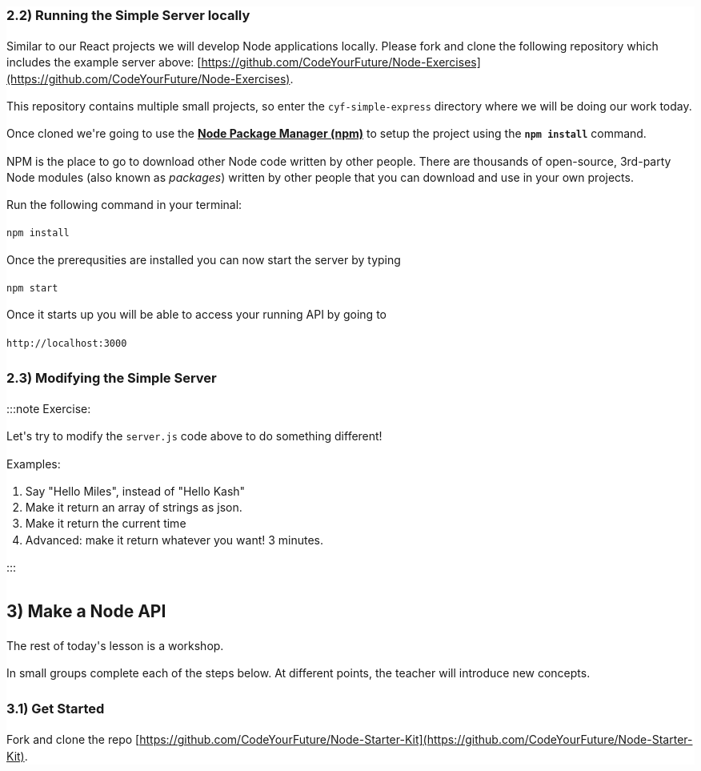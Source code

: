 ### 2.2) Running the Simple Server locally

Similar to our React projects we will develop Node applications locally. Please fork and clone the following repository which includes the example server above:  [https://github.com/CodeYourFuture/Node-Exercises](https://github.com/CodeYourFuture/Node-Exercises).

This repository contains multiple small projects, so enter the `cyf-simple-express` directory where we will be doing our work today.

Once cloned we're going to use the **[Node Package Manager (npm)](https://www.npmjs.com/)** to setup the project using the **`npm install`** command.

NPM is the place to go to download other Node code written by other people.
There are thousands of open-source, 3rd-party Node modules (also known as
_packages_) written by other people that you can download and use in your own projects.

Run the following command in your terminal:

```sh
npm install
```

Once the prerequsities are installed you can now start the server by typing

```sh
npm start
```

Once it starts up you will be able to access your running API by going to

```
http://localhost:3000
```

### 2.3) Modifying the Simple Server

:::note Exercise:

Let's try to modify the `server.js` code above to do something different!

Examples:

1. Say "Hello Miles", instead of "Hello Kash"
2. Make it return an array of strings as json.
3. Make it return the current time
4. Advanced: make it return whatever you want! 3 minutes.

:::

## 3) Make a Node API

The rest of today's lesson is a workshop.

In small groups complete each of the steps below. At different points, the teacher will introduce new concepts.

### 3.1) Get Started

Fork and clone the repo [https://github.com/CodeYourFuture/Node-Starter-Kit](https://github.com/CodeYourFuture/Node-Starter-Kit).
